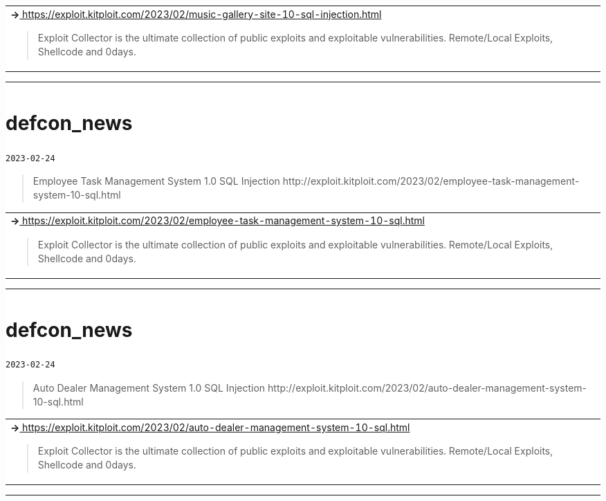 <table><tr><td><b>→</b><a href="https://exploit.kitploit.com/2023/02/music-gallery-site-10-sql-injection.html">
https://exploit.kitploit.com/2023/02/music-gallery-site-10-sql-injection.html
</a>
<blockquote>
Exploit Collector is the ultimate collection of public exploits and exploitable vulnerabilities. Remote/Local Exploits, Shellcode and 0days.
</blockquote>
</td></tr></table>

---

# defcon_news
`2023-02-24`

<blockquote>
Employee Task Management System 1.0 SQL Injection
http://exploit.kitploit.com/2023/02/employee-task-management-system-10-sql.html
</blockquote>

<table><tr><td><b>→</b><a href="https://exploit.kitploit.com/2023/02/employee-task-management-system-10-sql.html">
https://exploit.kitploit.com/2023/02/employee-task-management-system-10-sql.html
</a>
<blockquote>
Exploit Collector is the ultimate collection of public exploits and exploitable vulnerabilities. Remote/Local Exploits, Shellcode and 0days.
</blockquote>
</td></tr></table>

---

# defcon_news
`2023-02-24`

<blockquote>
Auto Dealer Management System 1.0 SQL Injection
http://exploit.kitploit.com/2023/02/auto-dealer-management-system-10-sql.html
</blockquote>

<table><tr><td><b>→</b><a href="https://exploit.kitploit.com/2023/02/auto-dealer-management-system-10-sql.html">
https://exploit.kitploit.com/2023/02/auto-dealer-management-system-10-sql.html
</a>
<blockquote>
Exploit Collector is the ultimate collection of public exploits and exploitable vulnerabilities. Remote/Local Exploits, Shellcode and 0days.
</blockquote>
</td></tr></table>

---
